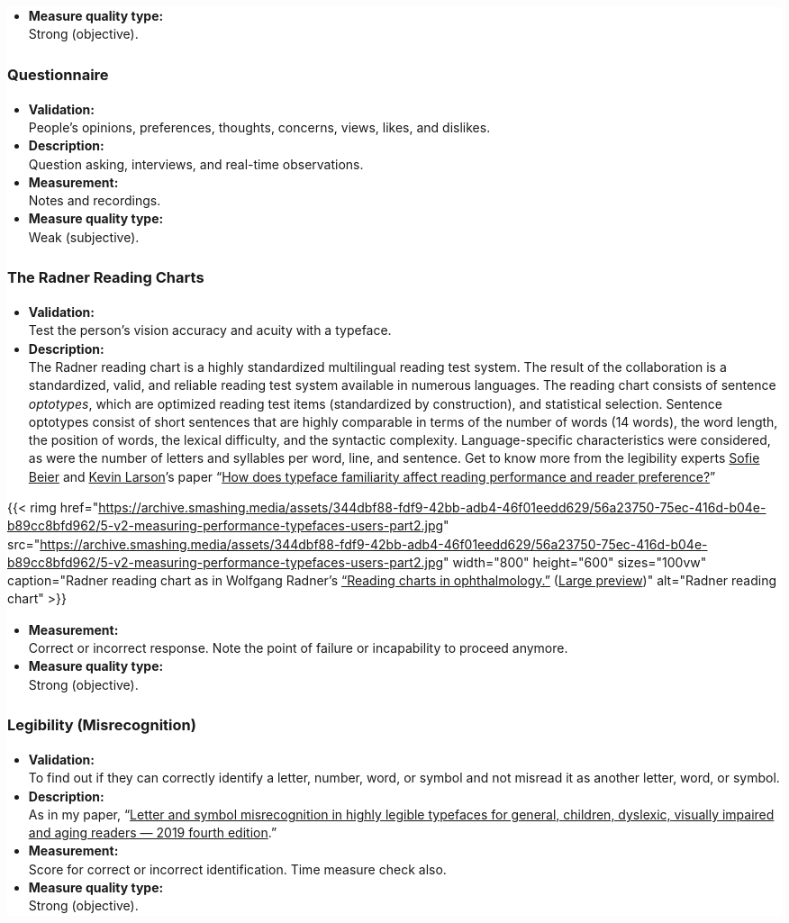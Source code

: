 - **Measure quality type:**  
Strong (objective).

### Questionnaire

- **Validation:**    
People’s opinions, preferences, thoughts, concerns, views, likes, and dislikes.
- **Description:**  
Question asking, interviews, and real-time observations.
- **Measurement:**  
Notes and recordings.
- **Measure quality type:**  
Weak (subjective).

### The Radner Reading Charts

- **Validation:**  
Test the person’s vision accuracy and acuity with a typeface.
- **Description:**  
The Radner reading chart is a highly standardized multilingual reading test system. The result of the collaboration is a standardized, valid, and reliable reading test system available in numerous languages. The reading chart consists of sentence *optotypes*, which are optimized reading test items (standardized by construction), and statistical selection. Sentence optotypes consist of short sentences that are highly comparable in terms of the number of words (14 words), the word length, the position of words, the lexical difficulty, and the syntactic complexity. Language-specific characteristics were considered, as were the number of letters and syllables per word, line, and sentence. Get to know more from the legibility experts [Sofie Beier](http://sofiebeier.dk) and [Kevin Larson](https://www.microsoft.com/en-us/research/people/kevlar/)’s paper “[How does typeface familiarity affect reading performance and reader preference?](https://benjamins.com/catalog/idj.20.1.02bei)”

{{< rimg href="https://archive.smashing.media/assets/344dbf88-fdf9-42bb-adb4-46f01eedd629/56a23750-75ec-416d-b04e-b89cc8bfd962/5-v2-measuring-performance-typefaces-users-part2.jpg" src="https://archive.smashing.media/assets/344dbf88-fdf9-42bb-adb4-46f01eedd629/56a23750-75ec-416d-b04e-b89cc8bfd962/5-v2-measuring-performance-typefaces-users-part2.jpg" width="800" height="600" sizes="100vw" caption="Radner reading chart as in Wolfgang Radner’s <a href='https://pubmed.ncbi.nlm.nih.gov/28411305/'>“Reading charts in ophthalmology.”</a> (<a href='https://archive.smashing.media/assets/344dbf88-fdf9-42bb-adb4-46f01eedd629/56a23750-75ec-416d-b04e-b89cc8bfd962/5-v2-measuring-performance-typefaces-users-part2.jpg'>Large preview</a>)" alt="Radner reading chart" >}}

- **Measurement:**  
Correct or incorrect response. Note the point of failure or incapability to proceed anymore.
- **Measure quality type:**  
Strong (objective).

### Legibility (Misrecognition)

- **Validation:**  
To find out if they can correctly identify a letter, number, word, or symbol and not misread it as another letter, word, or symbol.
- **Description:**  
As in my paper, “[Letter and symbol misrecognition in highly legible typefaces for general, children, dyslexic, visually impaired and aging readers &mdash; 2019 fourth edition](https://typography.guru/journal/letters-symbols-misrecognition/).”
- **Measurement:**  
Score for correct or incorrect identification. Time measure check also.
- **Measure quality type:**  
Strong (objective).
